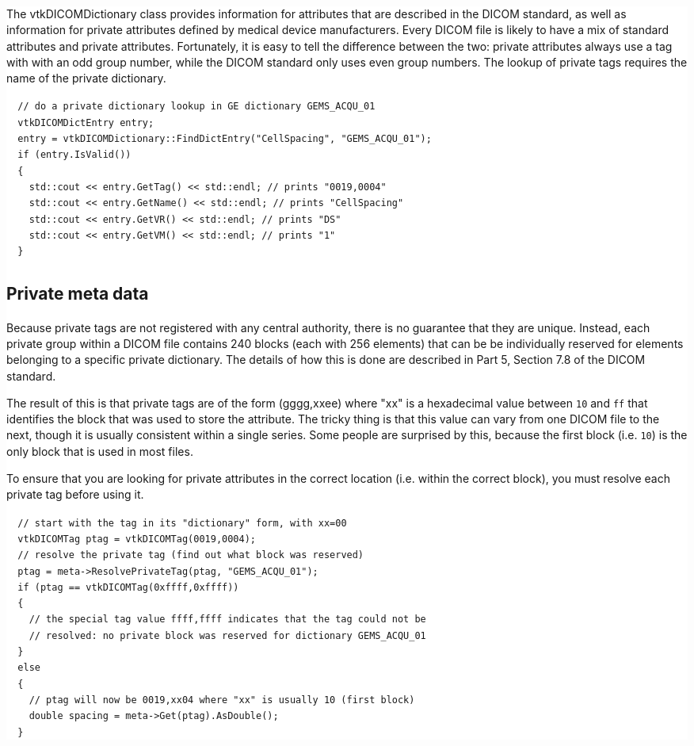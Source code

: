 The vtkDICOMDictionary class provides information for attributes that are
described in the DICOM standard, as well as information for private
attributes defined by medical device manufacturers.
Every DICOM file is likely to have a mix of standard attributes and private
attributes.  Fortunately, it is easy to tell the difference between the
two: private attributes always use a tag with with an odd group number,
while the DICOM standard only uses even group numbers.  The lookup of
private tags requires the name of the private dictionary.

~~~~~~~~{.cpp}
  // do a private dictionary lookup in GE dictionary GEMS_ACQU_01
  vtkDICOMDictEntry entry;
  entry = vtkDICOMDictionary::FindDictEntry("CellSpacing", "GEMS_ACQU_01");
  if (entry.IsValid())
  {
    std::cout << entry.GetTag() << std::endl; // prints "0019,0004"
    std::cout << entry.GetName() << std::endl; // prints "CellSpacing"
    std::cout << entry.GetVR() << std::endl; // prints "DS"
    std::cout << entry.GetVM() << std::endl; // prints "1"
  }
~~~~~~~~

## Private meta data

Because private tags are not registered with any central authority, there
is no guarantee that they are unique.  Instead, each private group within
a DICOM file contains 240 blocks (each with 256 elements) that can be
be individually reserved for elements belonging to a specific private
dictionary.  The details of how this is done are described in Part 5,
Section 7.8 of the DICOM standard.

The result of this is that private tags are of the form (gggg,xxee)
where "xx" is a hexadecimal value between `10` and `ff`
that identifies the block that was used to store the attribute.  The
tricky thing is that this value can vary from one DICOM file to the next,
though it is usually consistent within a single series.
Some people are surprised by this, because the first block (i.e. `10`)
is the only block that is used in most files.

To ensure that you are looking for private attributes in the correct
location (i.e. within the correct block), you must resolve each
private tag before using it.

~~~~~~~~{.cpp}
  // start with the tag in its "dictionary" form, with xx=00
  vtkDICOMTag ptag = vtkDICOMTag(0019,0004);
  // resolve the private tag (find out what block was reserved)
  ptag = meta->ResolvePrivateTag(ptag, "GEMS_ACQU_01");
  if (ptag == vtkDICOMTag(0xffff,0xffff))
  {
    // the special tag value ffff,ffff indicates that the tag could not be
    // resolved: no private block was reserved for dictionary GEMS_ACQU_01
  }
  else
  {
    // ptag will now be 0019,xx04 where "xx" is usually 10 (first block)
    double spacing = meta->Get(ptag).AsDouble();
  }
~~~~~~~~
